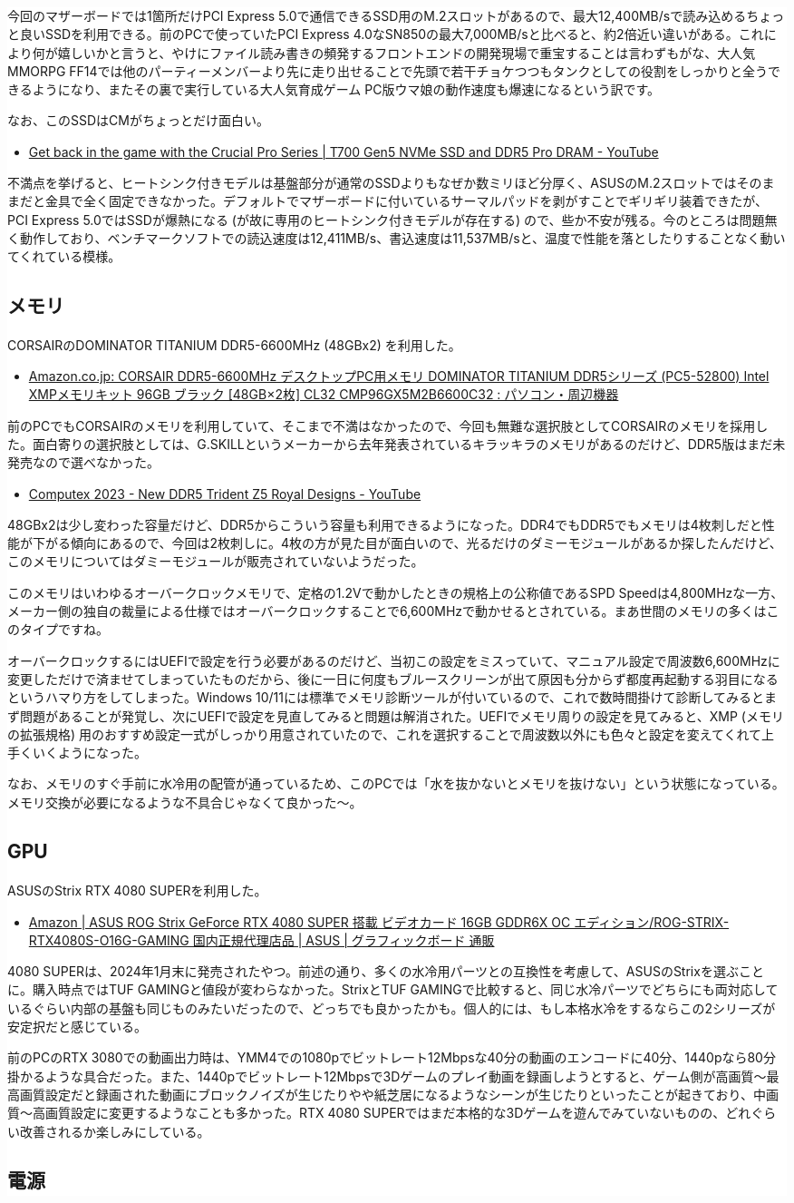 今回のマザーボードでは1箇所だけPCI Express 5.0で通信できるSSD用のM.2スロットがあるので、最大12,400MB/sで読み込めるちょっと良いSSDを利用できる。前のPCで使っていたPCI Express 4.0なSN850の最大7,000MB/sと比べると、約2倍近い違いがある。これにより何が嬉しいかと言うと、やけにファイル読み書きの頻発するフロントエンドの開発現場で重宝することは言わずもがな、大人気MMORPG FF14では他のパーティーメンバーより先に走り出せることで先頭で若干チョケつつもタンクとしての役割をしっかりと全うできるようになり、またその裏で実行している大人気育成ゲーム PC版ウマ娘の動作速度も爆速になるという訳です。

なお、このSSDはCMがちょっとだけ面白い。

- [Get back in the game with the Crucial Pro Series | T700 Gen5 NVMe SSD and DDR5 Pro DRAM - YouTube](https://youtu.be/GNFHrLDgxIs?si=92d298m5gdfG15wj)

不満点を挙げると、ヒートシンク付きモデルは基盤部分が通常のSSDよりもなぜか数ミリほど分厚く、ASUSのM.2スロットではそのままだと金具で全く固定できなかった。デフォルトでマザーボードに付いているサーマルパッドを剥がすことでギリギリ装着できたが、PCI Express 5.0ではSSDが爆熱になる (が故に専用のヒートシンク付きモデルが存在する) ので、些か不安が残る。今のところは問題無く動作しており、ベンチマークソフトでの読込速度は12,411MB/s、書込速度は11,537MB/sと、温度で性能を落としたりすることなく動いてくれている模様。

## メモリ

CORSAIRのDOMINATOR TITANIUM DDR5-6600MHz (48GBx2) を利用した。

- [Amazon.co.jp: CORSAIR DDR5-6600MHz デスクトップPC用メモリ DOMINATOR TITANIUM DDR5シリーズ (PC5-52800) Intel XMPメモリキット 96GB ブラック [48GB×2枚] CL32 CMP96GX5M2B6600C32 : パソコン・周辺機器](https://www.amazon.co.jp/dp/B0CHSDT7MC?th=1)

前のPCでもCORSAIRのメモリを利用していて、そこまで不満はなかったので、今回も無難な選択肢としてCORSAIRのメモリを採用した。面白寄りの選択肢としては、G.SKILLというメーカーから去年発表されているキラッキラのメモリがあるのだけど、DDR5版はまだ未発売なので選べなかった。

- [Computex 2023 - New DDR5 Trident Z5 Royal Designs - YouTube](https://youtu.be/ektluA7zwl0?si=uxh9_GEMwE6iD9bH)

48GBx2は少し変わった容量だけど、DDR5からこういう容量も利用できるようになった。DDR4でもDDR5でもメモリは4枚刺しだと性能が下がる傾向にあるので、今回は2枚刺しに。4枚の方が見た目が面白いので、光るだけのダミーモジュールがあるか探したんだけど、このメモリについてはダミーモジュールが販売されていないようだった。

このメモリはいわゆるオーバークロックメモリで、定格の1.2Vで動かしたときの規格上の公称値であるSPD Speedは4,800MHzな一方、メーカー側の独自の裁量による仕様ではオーバークロックすることで6,600MHzで動かせるとされている。まあ世間のメモリの多くはこのタイプですね。

オーバークロックするにはUEFIで設定を行う必要があるのだけど、当初この設定をミスっていて、マニュアル設定で周波数6,600MHzに変更しただけで済ませてしまっていたものだから、後に一日に何度もブルースクリーンが出て原因も分からず都度再起動する羽目になるというハマり方をしてしまった。Windows 10/11には標準でメモリ診断ツールが付いているので、これで数時間掛けて診断してみるとまず問題があることが発覚し、次にUEFIで設定を見直してみると問題は解消された。UEFIでメモリ周りの設定を見てみると、XMP (メモリの拡張規格) 用のおすすめ設定一式がしっかり用意されていたので、これを選択することで周波数以外にも色々と設定を変えてくれて上手くいくようになった。

なお、メモリのすぐ手前に水冷用の配管が通っているため、このPCでは「水を抜かないとメモリを抜けない」という状態になっている。メモリ交換が必要になるような不具合じゃなくて良かった～。

## GPU

ASUSのStrix RTX 4080 SUPERを利用した。

- [Amazon | ASUS ROG Strix GeForce RTX 4080 SUPER 搭載 ビデオカード 16GB GDDR6X OC エディション/ROG-STRIX-RTX4080S-O16G-GAMING 国内正規代理店品 | ASUS | グラフィックボード 通販](https://www.amazon.co.jp/dp/B0CTBSRY4H)

4080 SUPERは、2024年1月末に発売されたやつ。前述の通り、多くの水冷用パーツとの互換性を考慮して、ASUSのStrixを選ぶことに。購入時点ではTUF GAMINGと値段が変わらなかった。StrixとTUF GAMINGで比較すると、同じ水冷パーツでどちらにも両対応しているぐらい内部の基盤も同じものみたいだったので、どっちでも良かったかも。個人的には、もし本格水冷をするならこの2シリーズが安定択だと感じている。

前のPCのRTX 3080での動画出力時は、YMM4での1080pでビットレート12Mbpsな40分の動画のエンコードに40分、1440pなら80分掛かるような具合だった。また、1440pでビットレート12Mbpsで3Dゲームのプレイ動画を録画しようとすると、ゲーム側が高画質～最高画質設定だと録画された動画にブロックノイズが生じたりやや紙芝居になるようなシーンが生じたりといったことが起きており、中画質～高画質設定に変更するようなことも多かった。RTX 4080 SUPERではまだ本格的な3Dゲームを遊んでみていないものの、どれぐらい改善されるか楽しみにしている。

## 電源
